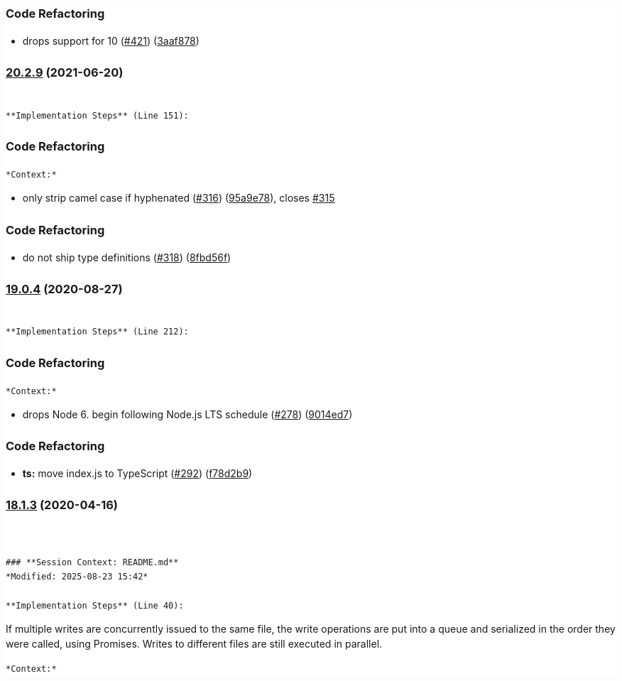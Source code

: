 
### Code Refactoring

* drops support for 10 ([#421](https://www.github.com/yargs/yargs-parser/issues/421)) ([3aaf878](https://www.github.com/yargs/yargs-parser/commit/3aaf8784f5c7f2aec6108c1c6a55537fa7e3b5c1))

### [20.2.9](https://www.github.com/yargs/yargs-parser/compare/yargs-parser-v20.2.8...yargs-parser-v20.2.9) (2021-06-20)
```

**Implementation Steps** (Line 151):
```
### Code Refactoring
```
*Context:*
```

* only strip camel case if hyphenated ([#316](https://www.github.com/yargs/yargs-parser/issues/316)) ([95a9e78](https://www.github.com/yargs/yargs-parser/commit/95a9e785127b9bbf2d1db1f1f808ca1fb100e82a)), closes [#315](https://www.github.com/yargs/yargs-parser/issues/315)


### Code Refactoring

* do not ship type definitions ([#318](https://www.github.com/yargs/yargs-parser/issues/318)) ([8fbd56f](https://www.github.com/yargs/yargs-parser/commit/8fbd56f1d0b6c44c30fca62708812151ca0ce330))

### [19.0.4](https://www.github.com/yargs/yargs-parser/compare/v19.0.3...v19.0.4) (2020-08-27)
```

**Implementation Steps** (Line 212):
```
### Code Refactoring
```
*Context:*
```

* drops Node 6. begin following Node.js LTS schedule ([#278](https://www.github.com/yargs/yargs-parser/issues/278)) ([9014ed7](https://www.github.com/yargs/yargs-parser/commit/9014ed722a32768b96b829e65a31705db5c1458a))


### Code Refactoring

* **ts:** move index.js to TypeScript ([#292](https://www.github.com/yargs/yargs-parser/issues/292)) ([f78d2b9](https://www.github.com/yargs/yargs-parser/commit/f78d2b97567ac4828624406e420b4047c710b789))

### [18.1.3](https://www.github.com/yargs/yargs-parser/compare/v18.1.2...v18.1.3) (2020-04-16)
```


### **Session Context: README.md**
*Modified: 2025-08-23 15:42*

**Implementation Steps** (Line 40):
```
If multiple writes are concurrently issued to the same file, the write operations are put into a queue and serialized in the order they were called, using Promises. Writes to different files are still executed in parallel.
```
*Context:*
```